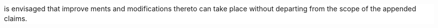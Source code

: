 is envisaged that improve ments and modifications thereto can take place without departing from the scope of the appended claims.